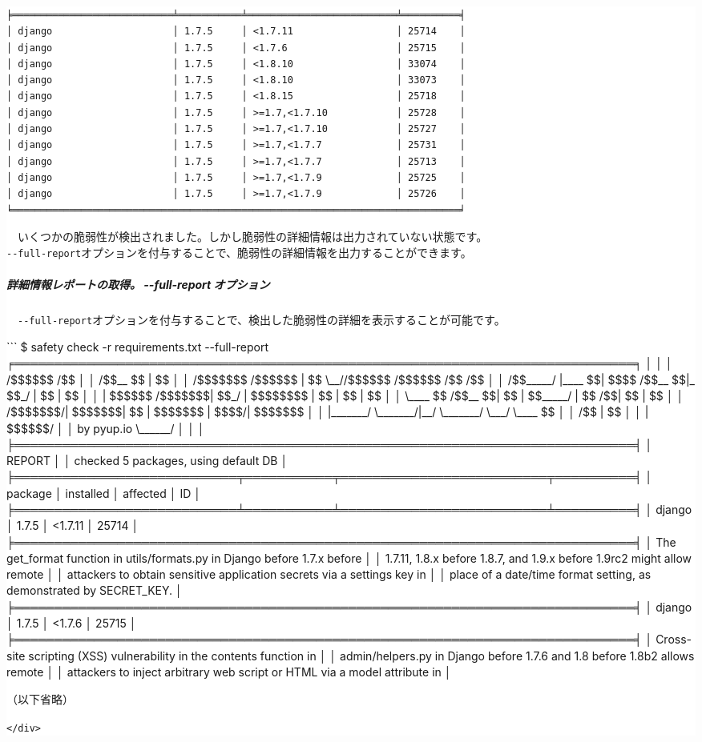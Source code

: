 ```
╞════════════════════════════╧═══════════╧══════════════════════════╧══════════╡
│ django                     │ 1.7.5     │ <1.7.11                  │ 25714    │
│ django                     │ 1.7.5     │ <1.7.6                   │ 25715    │
│ django                     │ 1.7.5     │ <1.8.10                  │ 33074    │
│ django                     │ 1.7.5     │ <1.8.10                  │ 33073    │
│ django                     │ 1.7.5     │ <1.8.15                  │ 25718    │
│ django                     │ 1.7.5     │ >=1.7,<1.7.10            │ 25728    │
│ django                     │ 1.7.5     │ >=1.7,<1.7.10            │ 25727    │
│ django                     │ 1.7.5     │ >=1.7,<1.7.7             │ 25731    │
│ django                     │ 1.7.5     │ >=1.7,<1.7.7             │ 25713    │
│ django                     │ 1.7.5     │ >=1.7,<1.7.9             │ 25725    │
│ django                     │ 1.7.5     │ >=1.7,<1.7.9             │ 25726    │
╘══════════════════════════════════════════════════════════════════════════════╛
```
</div>  

　いくつかの脆弱性が検出されました。しかし脆弱性の詳細情報は出力されていない状態です。  
`--full-report`オプションを付与することで、脆弱性の詳細情報を出力することができます。  

##### 詳細情報レポートの取得。 --full-report オプション

　`--full-report`オプションを付与することで、検出した脆弱性の詳細を表示することが可能です。

<div class="sm-code">  
```
$ safety check -r requirements.txt --full-report
╒══════════════════════════════════════════════════════════════════════════════╕
│                                                                              │
│                               /$$$$$$            /$$                         │
│                              /$$__  $$          | $$                         │
│           /$$$$$$$  /$$$$$$ | $$  \__//$$$$$$  /$$$$$$   /$$   /$$           │
│          /$$_____/ |____  $$| $$$$   /$$__  $$|_  $$_/  | $$  | $$           │
│         |  $$$$$$   /$$$$$$$| $$_/  | $$$$$$$$  | $$    | $$  | $$           │
│          \____  $$ /$$__  $$| $$    | $$_____/  | $$ /$$| $$  | $$           │
│          /$$$$$$$/|  $$$$$$$| $$    |  $$$$$$$  |  $$$$/|  $$$$$$$           │
│         |_______/  \_______/|__/     \_______/   \___/   \____  $$           │
│                                                          /$$  | $$           │
│                                                         |  $$$$$$/           │
│  by pyup.io                                              \______/            │
│                                                                              │
╞══════════════════════════════════════════════════════════════════════════════╡
│ REPORT                                                                       │
│ checked 5 packages, using default DB                                         │
╞════════════════════════════╤═══════════╤══════════════════════════╤══════════╡
│ package                    │ installed │ affected                 │ ID       │
╞════════════════════════════╧═══════════╧══════════════════════════╧══════════╡
│ django                     │ 1.7.5     │ <1.7.11                  │ 25714    │
╞══════════════════════════════════════════════════════════════════════════════╡
│ The get_format function in utils/formats.py in Django before 1.7.x before    │
│ 1.7.11, 1.8.x before 1.8.7, and 1.9.x before 1.9rc2 might allow remote       │
│ attackers to obtain sensitive application secrets via a settings key in      │
│ place of a date/time format setting, as demonstrated by SECRET_KEY.          │
╞══════════════════════════════════════════════════════════════════════════════╡
│ django                     │ 1.7.5     │ <1.7.6                   │ 25715    │
╞══════════════════════════════════════════════════════════════════════════════╡
│ Cross-site scripting (XSS) vulnerability in the contents function in         │
│ admin/helpers.py in Django before 1.7.6 and 1.8 before 1.8b2 allows remote   │
│ attackers to inject arbitrary web script or HTML via a model attribute in    │

（以下省略）
```
</div>  
